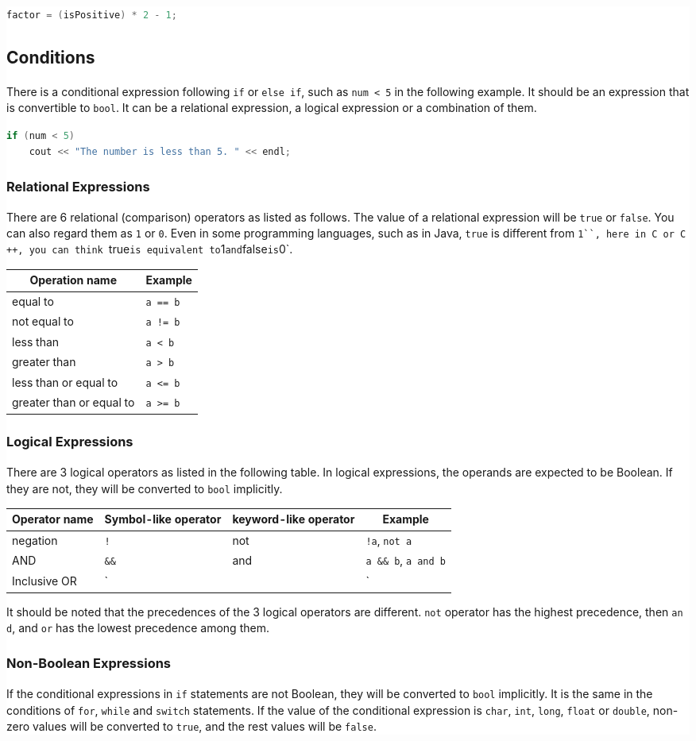 ```cpp
factor = (isPositive) * 2 - 1;
```

## Conditions

There is a conditional expression following `if` or `else if`, such as `num < 5` in the following example. It should be an expression that is convertible to `bool`. It can be a relational expression, a logical expression or a combination of them.

```cpp
if (num < 5)
    cout << "The number is less than 5. " << endl;
```
### Relational Expressions

There are 6 relational (comparison) operators as listed as follows. The value of a relational expression will be `true` or `false`. You can also regard them as `1` or `0`. Even in some programming languages, such as in Java, `true` is different from `1``, here in C or C++, you can think `true` is equivalent to `1` and `false` is `0`.

| Operation name                  | Example       |
|---------------------------------|---------------|
| equal to                        | `a == b`      |
| not equal to                    | `a != b`      |
| less than                       | `a < b`       |
| greater than                    | `a > b`       |
| less than or equal to           | `a <= b`      |
| greater than or equal to        | `a >= b`      |


### Logical Expressions

There are 3 logical operators as listed in the following table. In logical expressions, the operands are expected to be Boolean. If they are not, they will be converted to `bool` implicitly.

| Operator name  | Symbol-like operator | keyword-like operator | Example             |
|----------------|----------------------|-----------------------|---------------------|
| negation       | `!`                  | not                   | `!a`, `not a`       |
| AND            | `&&`                 | and                   | `a && b`, `a and b` |
| Inclusive OR   | `||`                 | or                    | `a || b`, `a or b`  |

It should be noted that the precedences of the 3 logical operators are different. `not` operator has the highest precedence, then `and`, and `or` has the lowest precedence among them.

### Non-Boolean Expressions

If the conditional expressions in `if` statements are not Boolean, they will be converted to `bool` implicitly. It is the same in the conditions of `for`, `while` and `switch` statements. If the value of the conditional expression is `char`, `int`, `long`, `float` or `double`, non-zero values will be converted to `true`, and the rest values will be `false`.
